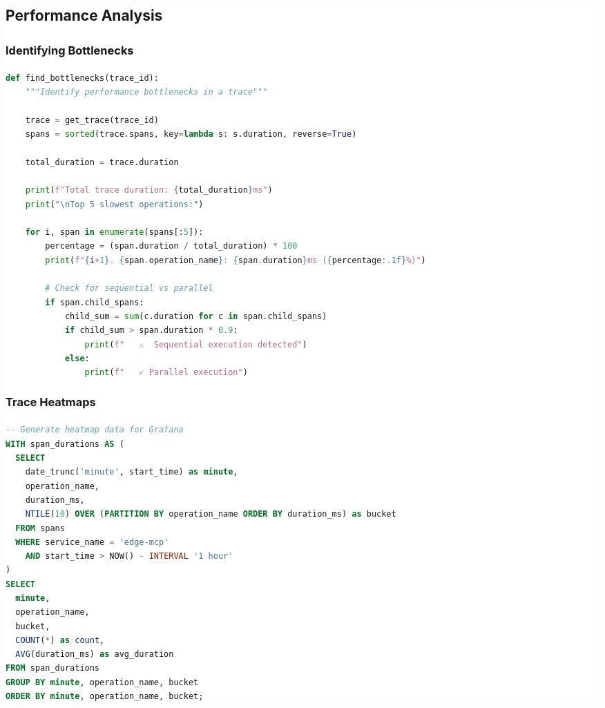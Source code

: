 ## Performance Analysis

### Identifying Bottlenecks

```python
def find_bottlenecks(trace_id):
    """Identify performance bottlenecks in a trace"""
    
    trace = get_trace(trace_id)
    spans = sorted(trace.spans, key=lambda s: s.duration, reverse=True)
    
    total_duration = trace.duration
    
    print(f"Total trace duration: {total_duration}ms")
    print("\nTop 5 slowest operations:")
    
    for i, span in enumerate(spans[:5]):
        percentage = (span.duration / total_duration) * 100
        print(f"{i+1}. {span.operation_name}: {span.duration}ms ({percentage:.1f}%)")
        
        # Check for sequential vs parallel
        if span.child_spans:
            child_sum = sum(c.duration for c in span.child_spans)
            if child_sum > span.duration * 0.9:
                print(f"   ⚠️  Sequential execution detected")
            else:
                print(f"   ✓ Parallel execution")
```

### Trace Heatmaps

```sql
-- Generate heatmap data for Grafana
WITH span_durations AS (
  SELECT 
    date_trunc('minute', start_time) as minute,
    operation_name,
    duration_ms,
    NTILE(10) OVER (PARTITION BY operation_name ORDER BY duration_ms) as bucket
  FROM spans
  WHERE service_name = 'edge-mcp'
    AND start_time > NOW() - INTERVAL '1 hour'
)
SELECT 
  minute,
  operation_name,
  bucket,
  COUNT(*) as count,
  AVG(duration_ms) as avg_duration
FROM span_durations
GROUP BY minute, operation_name, bucket
ORDER BY minute, operation_name, bucket;
```
